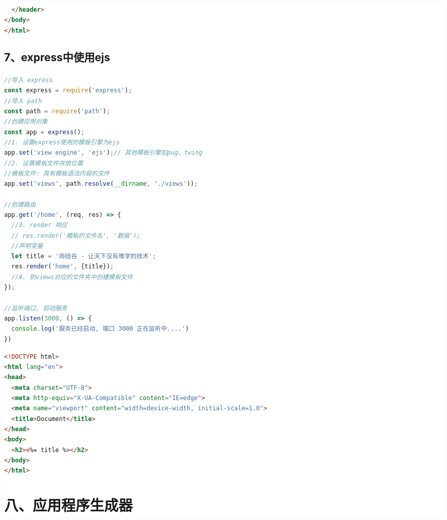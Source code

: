 ```html
  </header>
</body>
</html>
```

## 7、express中使用ejs

```js
//导入 express
const express = require('express');
//导入 path
const path = require('path');
//创建应用对象
const app = express();
//1. 设置express使用的模板引擎为ejs
app.set('view engine', 'ejs');// 其他模板引擎如pug、twing
//2. 设置模板文件存放位置
//模板文件: 具有模板语法内容的文件
app.set('views', path.resolve(__dirname, './views'));

//创建路由
app.get('/home', (req, res) => {
  //3. render 响应
  // res.render('模板的文件名', '数据');
  //声明变量
  let title = '尚硅谷 - 让天下没有难学的技术';
  res.render('home', {title});
  //4. 到views对应的文件夹中创建模板文件
});

//监听端口, 启动服务
app.listen(3000, () => {
  console.log('服务已经启动, 端口 3000 正在监听中....')
})
```

```html
<!DOCTYPE html>
<html lang="en">
<head>
  <meta charset="UTF-8">
  <meta http-equiv="X-UA-Compatible" content="IE=edge">
  <meta name="viewport" content="width=device-width, initial-scale=1.0">
  <title>Document</title>
</head>
<body>
  <h2><%= title %></h2>
</body>
</html>
```

# 八、应用程序生成器
